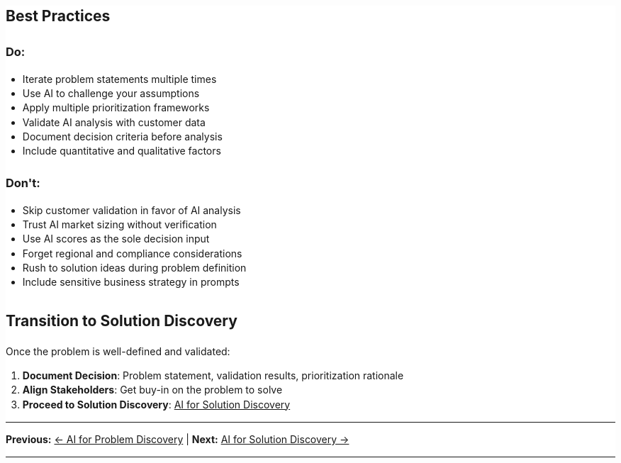 ## Best Practices

### Do:
- Iterate problem statements multiple times
- Use AI to challenge your assumptions
- Apply multiple prioritization frameworks
- Validate AI analysis with customer data
- Document decision criteria before analysis
- Include quantitative and qualitative factors

### Don't:
- Skip customer validation in favor of AI analysis
- Trust AI market sizing without verification
- Use AI scores as the sole decision input
- Forget regional and compliance considerations
- Rush to solution ideas during problem definition
- Include sensitive business strategy in prompts

## Transition to Solution Discovery

Once the problem is well-defined and validated:

1. **Document Decision**: Problem statement, validation results, prioritization rationale
2. **Align Stakeholders**: Get buy-in on the problem to solve
3. **Proceed to Solution Discovery**: [AI for Solution Discovery](ai-for-solution-discovery.md)

---

**Previous:** [← AI for Problem Discovery](ai-for-problem-discovery.md) | **Next:** [AI for Solution Discovery →](ai-for-solution-discovery.md)

---

